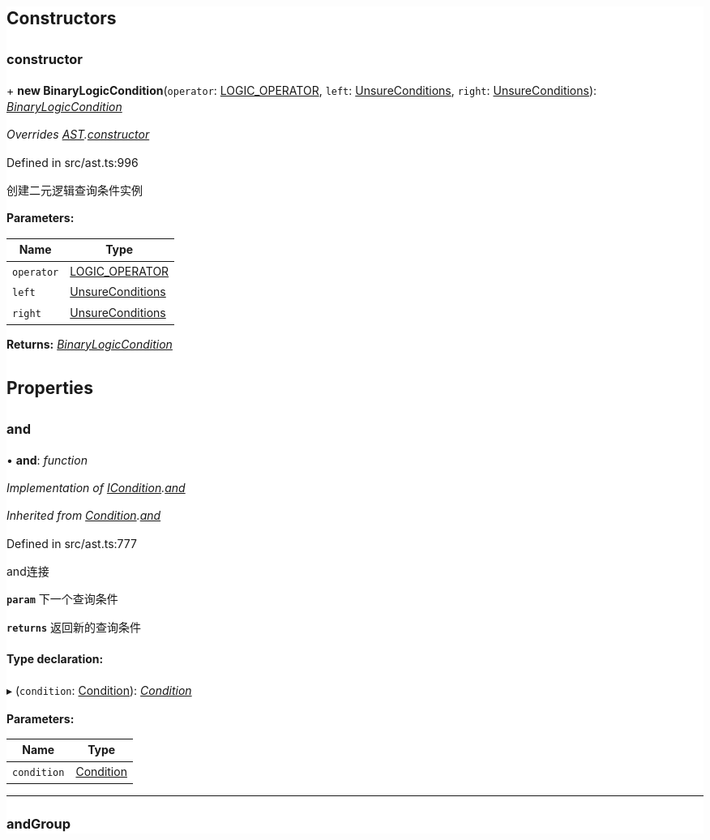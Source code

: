 ## Constructors

###  constructor

\+ **new BinaryLogicCondition**(`operator`: [LOGIC_OPERATOR](../enums/_constants_.logic_operator.md), `left`: [UnsureConditions](../modules/_ast_.md#unsureconditions), `right`: [UnsureConditions](../modules/_ast_.md#unsureconditions)): *[BinaryLogicCondition](_ast_.binarylogiccondition.md)*

*Overrides [AST](_ast_.ast.md).[constructor](_ast_.ast.md#constructor)*

Defined in src/ast.ts:996

创建二元逻辑查询条件实例

**Parameters:**

Name | Type |
------ | ------ |
`operator` | [LOGIC_OPERATOR](../enums/_constants_.logic_operator.md) |
`left` | [UnsureConditions](../modules/_ast_.md#unsureconditions) |
`right` | [UnsureConditions](../modules/_ast_.md#unsureconditions) |

**Returns:** *[BinaryLogicCondition](_ast_.binarylogiccondition.md)*

## Properties

###  and

• **and**: *function*

*Implementation of [ICondition](../interfaces/_ast_.icondition.md).[and](../interfaces/_ast_.icondition.md#and)*

*Inherited from [Condition](_ast_.condition.md).[and](_ast_.condition.md#and)*

Defined in src/ast.ts:777

and连接

**`param`** 下一个查询条件

**`returns`** 返回新的查询条件

#### Type declaration:

▸ (`condition`: [Condition](_ast_.condition.md)): *[Condition](_ast_.condition.md)*

**Parameters:**

Name | Type |
------ | ------ |
`condition` | [Condition](_ast_.condition.md) |

___

###  andGroup
